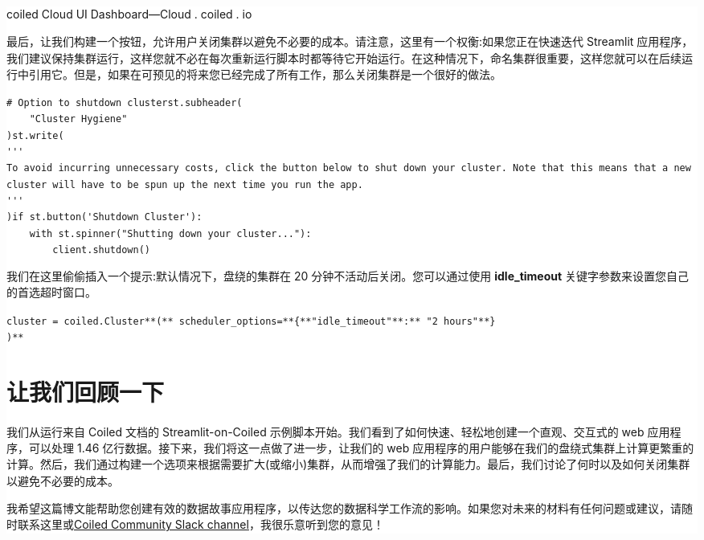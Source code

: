 coiled Cloud UI Dashboard—Cloud . coiled . io

最后，让我们构建一个按钮，允许用户关闭集群以避免不必要的成本。请注意，这里有一个权衡:如果您正在快速迭代 Streamlit 应用程序，我们建议保持集群运行，这样您就不必在每次重新运行脚本时都等待它开始运行。在这种情况下，命名集群很重要，这样您就可以在后续运行中引用它。但是，如果在可预见的将来您已经完成了所有工作，那么关闭集群是一个很好的做法。

```
# Option to shutdown clusterst.subheader(
    "Cluster Hygiene"
)st.write(
'''
To avoid incurring unnecessary costs, click the button below to shut down your cluster. Note that this means that a new cluster will have to be spun up the next time you run the app.
'''
)if st.button('Shutdown Cluster'):
    with st.spinner("Shutting down your cluster..."):
        client.shutdown()
```

我们在这里偷偷插入一个提示:默认情况下，盘绕的集群在 20 分钟不活动后关闭。您可以通过使用 **idle_timeout** 关键字参数来设置您自己的首选超时窗口。

```
cluster = coiled.Cluster**(** scheduler_options=**{**"idle_timeout"**:** "2 hours"**}
)**
```

# **让我们回顾一下**

我们从运行来自 Coiled 文档的 Streamlit-on-Coiled 示例脚本开始。我们看到了如何快速、轻松地创建一个直观、交互式的 web 应用程序，可以处理 1.46 亿行数据。接下来，我们将这一点做了进一步，让我们的 web 应用程序的用户能够在我们的盘绕式集群上计算更繁重的计算。然后，我们通过构建一个选项来根据需要扩大(或缩小)集群，从而增强了我们的计算能力。最后，我们讨论了何时以及如何关闭集群以避免不必要的成本。

我希望这篇博文能帮助您创建有效的数据故事应用程序，以传达您的数据科学工作流的影响。如果您对未来的材料有任何问题或建议，请随时联系这里或[Coiled Community Slack channel](https://join.slack.com/t/coiled-users/shared_invite/zt-hx1fnr7k-In~Q8ui3XkQfvQon0yN5WQ)，我很乐意听到您的意见！